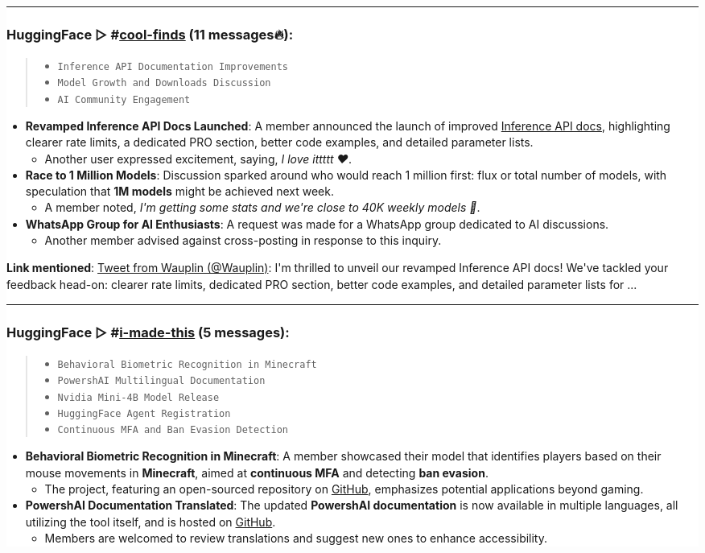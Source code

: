 
---


### **HuggingFace ▷ #[cool-finds](https://discord.com/channels/879548962464493619/897390579145637909/1285339908197580810)** (11 messages🔥): 

> - `Inference API Documentation Improvements`
> - `Model Growth and Downloads Discussion`
> - `AI Community Engagement` 


- **Revamped Inference API Docs Launched**: A member announced the launch of improved [Inference API docs](https://huggingface.co/docs/api-inference), highlighting clearer rate limits, a dedicated PRO section, better code examples, and detailed parameter lists.
   - Another user expressed excitement, saying, *I love ittttt ❤️*.
- **Race to 1 Million Models**: Discussion sparked around who would reach 1 million first: flux or total number of models, with speculation that **1M models** might be achieved next week.
   - A member noted, *I'm getting some stats and we're close to 40K weekly models 🤯*.
- **WhatsApp Group for AI Enthusiasts**: A request was made for a WhatsApp group dedicated to AI discussions.
   - Another member advised against cross-posting in response to this inquiry.



**Link mentioned**: <a href="https://x.com/Wauplin/status/1835715850583564713>">Tweet from Wauplin (@Wauplin)</a>: I&#39;m thrilled to unveil our revamped Inference API docs! We&#39;ve tackled your feedback head-on: clearer rate limits, dedicated PRO section, better code examples, and detailed parameter lists for ...

  

---


### **HuggingFace ▷ #[i-made-this](https://discord.com/channels/879548962464493619/897390720388825149/1285328853073657949)** (5 messages): 

> - `Behavioral Biometric Recognition in Minecraft`
> - `PowershAI Multilingual Documentation`
> - `Nvidia Mini-4B Model Release`
> - `HuggingFace Agent Registration`
> - `Continuous MFA and Ban Evasion Detection` 


- **Behavioral Biometric Recognition in Minecraft**: A member showcased their model that identifies players based on their mouse movements in **Minecraft**, aimed at **continuous MFA** and detecting **ban evasion**.
   - The project, featuring an open-sourced repository on [GitHub](https://github.com/templateprotection/AimNet-Mouse-Dynamics), emphasizes potential applications beyond gaming.
- **PowershAI Documentation Translated**: The updated **PowershAI documentation** is now available in multiple languages, all utilizing the tool itself, and is hosted on [GitHub](https://github.com/rrg92/powershai).
   - Members are welcomed to review translations and suggest new ones to enhance accessibility.
